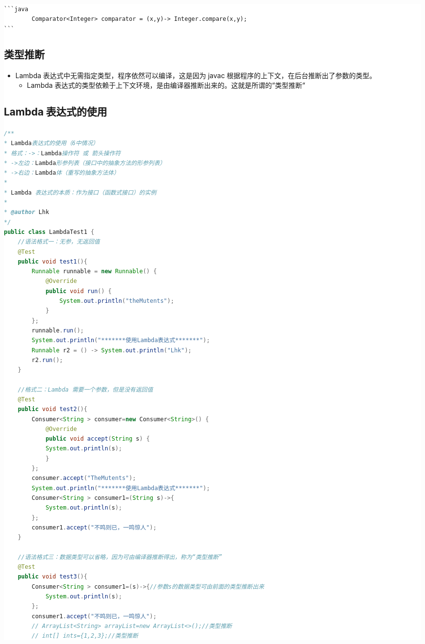     ```java
            Comparator<Integer> comparator = (x,y)-> Integer.compare(x,y);
    ```
  
## 类型推断
- Lambda 表达式中无需指定类型，程序依然可以编译，这是因为 javac 根据程序的上下文，在后台推断出了参数的类型。
  - Lambda 表达式的类型依赖于上下文环境，是由编译器推断出来的。这就是所谓的“类型推断“

## Lambda 表达式的使用

```java
/**
* Lambda表达式的使用（6中情况）
* 格式：->：Lambda操作符 或 箭头操作符
* ->左边：Lambda形参列表（接口中的抽象方法的形参列表）
* ->右边：Lambda体（重写的抽象方法体）
*
* Lambda 表达式的本质：作为接口（函数式接口）的实例
*
* @author Lhk
*/
public class LambdaTest1 {
    //语法格式一：无参，无返回值
    @Test
    public void test1(){
        Runnable runnable = new Runnable() {
            @Override
            public void run() {
                System.out.println("theMutents");
            }
        };
        runnable.run();
        System.out.println("*******使用Lambda表达式*******");
        Runnable r2 = () -> System.out.println("Lhk");
        r2.run();
    }

    //格式二：Lambda 需要一个参数，但是没有返回值
    @Test
    public void test2(){
        Consumer<String > consumer=new Consumer<String>() {
            @Override
            public void accept(String s) {
            System.out.println(s);
            }
        };
        consumer.accept("TheMutents");
        System.out.println("*******使用Lambda表达式*******");
        Consumer<String > consumer1=(String s)->{
        	System.out.println(s);
        };
        consumer1.accept("不鸣则已，一鸣惊人");
    }

    //语法格式三：数据类型可以省略，因为可由编译器推断得出，称为“类型推断”
    @Test
    public void test3(){
        Consumer<String > consumer1=(s)->{//参数s的数据类型可由前面的类型推断出来
        	System.out.println(s);
        };
        consumer1.accept("不鸣则已，一鸣惊人");
        // ArrayList<String> arrayList=new ArrayList<>();//类型推断
        // int[] ints={1,2,3};//类型推断
```